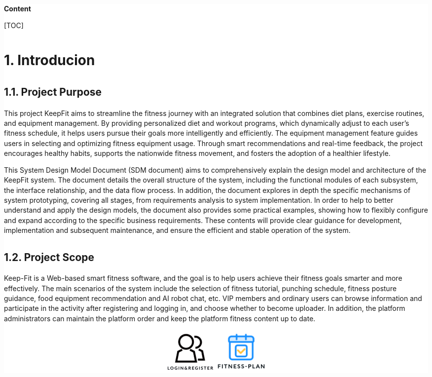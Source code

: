 **Content**

[TOC]

<div style="page-break-before: always;"></div>

# 1. Introducion

## 1.1. Project Purpose

This project KeepFit aims to streamline the fitness journey with an integrated solution that combines diet plans, exercise routines, and equipment management. By providing personalized diet and workout programs, which dynamically adjust to each user’s fitness schedule, it helps users pursue their goals more intelligently and efficiently. The equipment management feature guides users in selecting and optimizing fitness equipment usage. Through smart recommendations and real-time feedback, the project encourages healthy habits, supports the nationwide fitness movement, and fosters the adoption of a healthier lifestyle.

This System Design Model Document (SDM document) aims to comprehensively explain the design model and architecture of the KeepFit system. The document details the overall structure of the system, including the functional modules of each subsystem, the interface relationship, and the data flow process. In addition, the document explores in depth the specific mechanisms of system prototyping, covering all stages, from requirements analysis to system implementation. In order to help to better understand and apply the design models, the document also provides some practical examples, showing how to flexibly configure and expand according to the specific business requirements. These contents will provide clear guidance for development, implementation and subsequent maintenance, and ensure the efficient and stable operation of the system.

## 1.2. Project Scope

Keep-Fit is a Web-based smart fitness software, and the goal is to help users achieve their fitness goals smarter and more effectively. The main scenarios of the system include the selection of fitness tutorial, punching schedule, fitness posture guidance, food equipment recommendation and AI robot chat, etc. VIP members and ordinary users can browse information and participate in the activity after registering and logging in, and choose whether to become uploader. In addition, the platform administrators can maintain the platform order and keep the platform fitness content up to date.

<p align="center" style="display: flex; justify-content: center; gap: 2px;">
  <img src="./assets/Scope1.png" alt="Image 1" style="width: 102px;"/>
  <img src="./assets/Scope2.png" alt="Image 2" style="width: 102px;"/>